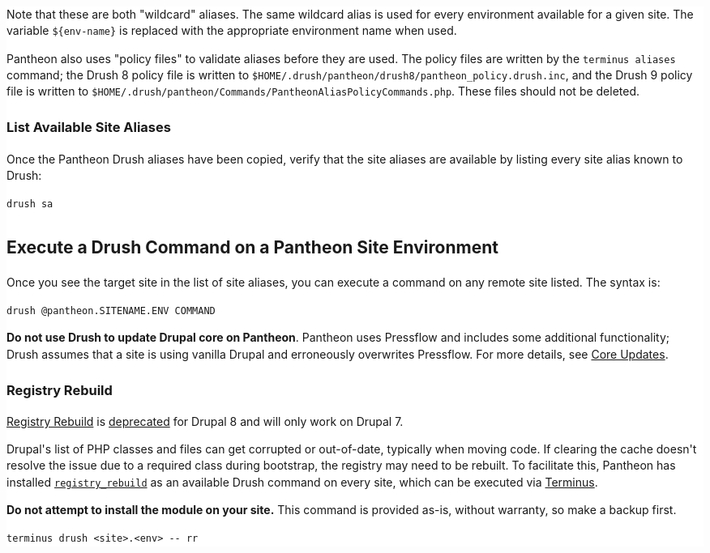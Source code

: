 </Alert>

Note that these are both "wildcard" aliases. The same wildcard alias is used for every environment available for a given site. The variable `${env-name}` is replaced with the appropriate environment name when used.

Pantheon also uses "policy files" to validate aliases before they are used. The policy files are written by the `terminus aliases` command; the Drush 8 policy file is written to `$HOME/.drush/pantheon/drush8/pantheon_policy.drush.inc`, and the Drush 9 policy file is written to `$HOME/.drush/pantheon/Commands/PantheonAliasPolicyCommands.php`. These files should not be deleted.

### List Available Site Aliases

Once the Pantheon Drush aliases have been copied, verify that the site aliases are available by listing every site alias known to Drush:

```bash{promptUser: user}
drush sa
```

## Execute a Drush Command on a Pantheon Site Environment

Once you see the target site in the list of site aliases, you can execute a command on any remote site listed. The syntax is:  

```bash{promptUser: user}
drush @pantheon.SITENAME.ENV COMMAND
```

<Alert title="Warning" type="danger">

**Do not use Drush to update Drupal core on Pantheon**. Pantheon uses Pressflow and includes some additional functionality; Drush assumes that a site is using vanilla Drupal and erroneously overwrites Pressflow. For more details, see [Core Updates](/core-updates).

</Alert>

### Registry Rebuild

<Alert title="Note" type="info" >

[Registry Rebuild](https://www.drupal.org/project/registry_rebuild) is [deprecated](https://www.drupal.org/project/registry_rebuild/issues/1785672) for Drupal 8 and will only work on Drupal 7.

</Alert>

Drupal's list of PHP classes and files can get corrupted or out-of-date, typically when moving code. If clearing the cache doesn't resolve the issue due to a required class during bootstrap, the registry may need to be rebuilt. To facilitate this, Pantheon has installed [`registry_rebuild`](https://drupal.org/project/registry_rebuild) as an available Drush command on every site, which can be executed via [Terminus](/terminus).

**Do not attempt to install the module on your site.** This command is provided as-is, without warranty, so make a backup first.  

```bash{promptUser: user}
terminus drush <site>.<env> -- rr
```
